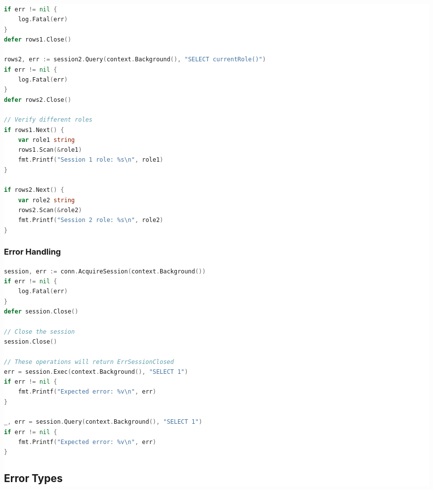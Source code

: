 ```go
if err != nil {
    log.Fatal(err)
}
defer rows1.Close()

rows2, err := session2.Query(context.Background(), "SELECT currentRole()")
if err != nil {
    log.Fatal(err)
}
defer rows2.Close()

// Verify different roles
if rows1.Next() {
    var role1 string
    rows1.Scan(&role1)
    fmt.Printf("Session 1 role: %s\n", role1)
}

if rows2.Next() {
    var role2 string
    rows2.Scan(&role2)
    fmt.Printf("Session 2 role: %s\n", role2)
}
```

### Error Handling

```go
session, err := conn.AcquireSession(context.Background())
if err != nil {
    log.Fatal(err)
}
defer session.Close()

// Close the session
session.Close()

// These operations will return ErrSessionClosed
err = session.Exec(context.Background(), "SELECT 1")
if err != nil {
    fmt.Printf("Expected error: %v\n", err)
}

_, err = session.Query(context.Background(), "SELECT 1")
if err != nil {
    fmt.Printf("Expected error: %v\n", err)
}
```

## Error Types
